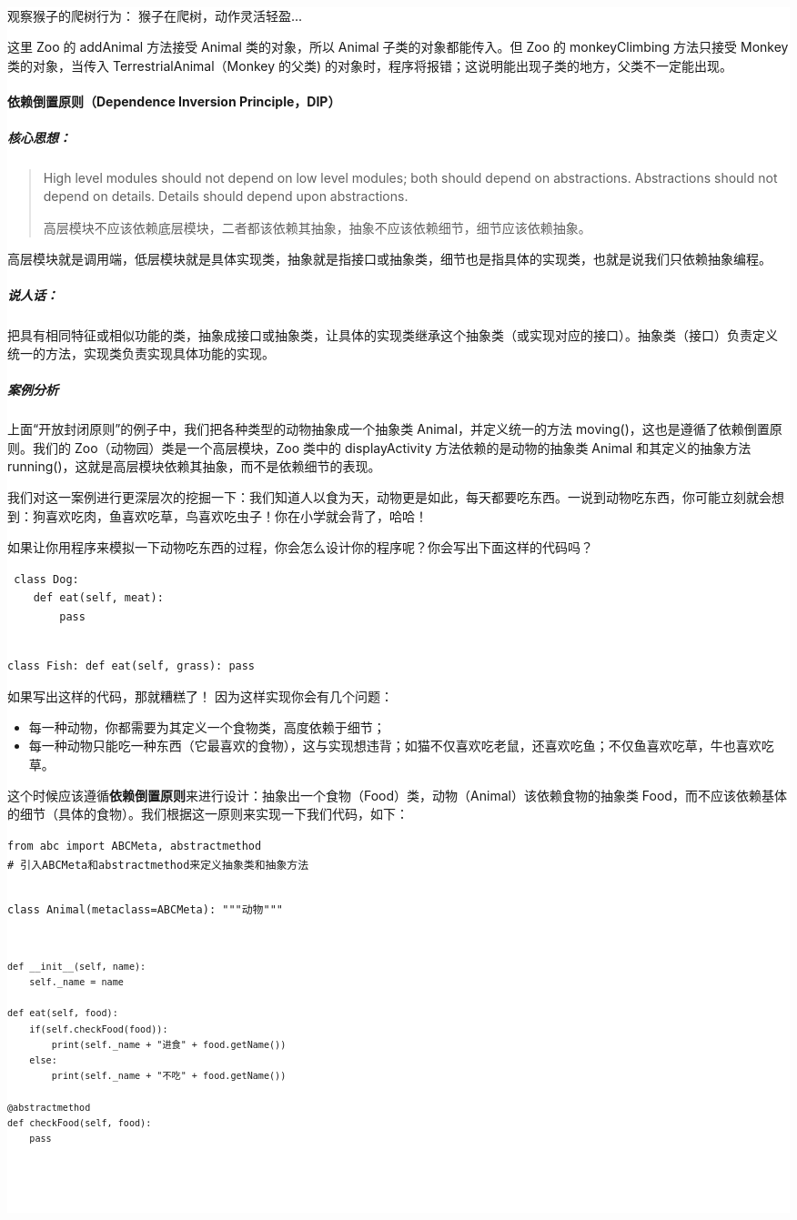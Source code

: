 观察猴子的爬树行为：
猴子在爬树，动作灵活轻盈...
</code></pre>
<p>这里 Zoo 的 addAnimal 方法接受 Animal 类的对象，所以 Animal 子类的对象都能传入。但 Zoo 的 monkeyClimbing 方法只接受 Monkey 类的对象，当传入 TerrestrialAnimal（Monkey 的父类) 的对象时，程序将报错；这说明能出现子类的地方，父类不一定能出现。</p>
<h4 id="dependenceinversionprincipledip">依赖倒置原则（Dependence Inversion Principle，DIP）</h4>
<h5 id="-11"><strong>核心思想：</strong></h5>
<blockquote>
  <p>High level modules should not depend on low level modules; both should depend on abstractions.  Abstractions should not depend on details. Details should depend upon abstractions. </p>
  <p>高层模块不应该依赖底层模块，二者都该依赖其抽象，抽象不应该依赖细节，细节应该依赖抽象。</p>
</blockquote>
<p>高层模块就是调用端，低层模块就是具体实现类，抽象就是指接口或抽象类，细节也是指具体的实现类，也就是说我们只依赖抽象编程。</p>
<h5 id="-12"><strong>说人话：</strong></h5>
<p>把具有相同特征或相似功能的类，抽象成接口或抽象类，让具体的实现类继承这个抽象类（或实现对应的接口）。抽象类（接口）负责定义统一的方法，实现类负责实现具体功能的实现。</p>
<h5 id="-13"><strong>案例分析</strong></h5>
<p>上面“开放封闭原则”的例子中，我们把各种类型的动物抽象成一个抽象类 Animal，并定义统一的方法 moving()，这也是遵循了依赖倒置原则。我们的 Zoo（动物园）类是一个高层模块，Zoo 类中的 displayActivity 方法依赖的是动物的抽象类 Animal 和其定义的抽象方法 running()，这就是高层模块依赖其抽象，而不是依赖细节的表现。</p>
<p>我们对这一案例进行更深层次的挖掘一下：我们知道人以食为天，动物更是如此，每天都要吃东西。一说到动物吃东西，你可能立刻就会想到：狗喜欢吃肉，鱼喜欢吃草，鸟喜欢吃虫子！你在小学就会背了，哈哈！</p>
<p>如果让你用程序来模拟一下动物吃东西的过程，你会怎么设计你的程序呢？你会写出下面这样的代码吗？</p>
<pre><code class="python language-python"> class Dog:
    def eat(self, meat):
        pass

class Fish:
    def eat(self, grass):
        pass
</code></pre>
<p>如果写出这样的代码，那就糟糕了！ 因为这样实现你会有几个问题：</p>
<ul>
<li>每一种动物，你都需要为其定义一个食物类，高度依赖于细节；</li>
<li>每一种动物只能吃一种东西（它最喜欢的食物），这与实现想违背；如猫不仅喜欢吃老鼠，还喜欢吃鱼；不仅鱼喜欢吃草，牛也喜欢吃草。</li>
</ul>
<p>这个时候应该遵循<strong>依赖倒置原则</strong>来进行设计：抽象出一个食物（Food）类，动物（Animal）该依赖食物的抽象类 Food，而不应该依赖基体的细节（具体的食物）。我们根据这一原则来实现一下我们代码，如下：</p>
<pre><code class="python language-python">from abc import ABCMeta, abstractmethod
# 引入ABCMeta和abstractmethod来定义抽象类和抽象方法

class Animal(metaclass=ABCMeta):
    """动物"""

    def __init__(self, name):
        self._name = name

    def eat(self, food):
        if(self.checkFood(food)):
            print(self._name + "进食" + food.getName())
        else:
            print(self._name + "不吃" + food.getName())

    @abstractmethod
    def checkFood(self, food):
        pass
